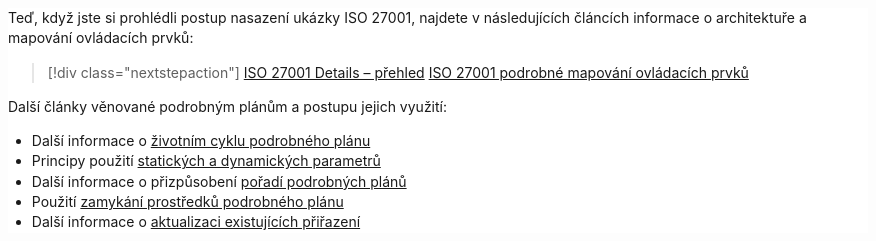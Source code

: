 Teď, když jste si prohlédli postup nasazení ukázky ISO 27001, najdete v následujících článcích informace o architektuře a mapování ovládacích prvků:

> [!div class="nextstepaction"]
> [ISO 27001 Details – přehled](./index.md)
> [ISO 27001 podrobné mapování ovládacích prvků](./control-mapping.md)

Další články věnované podrobným plánům a postupu jejich využití:

- Další informace o [životním cyklu podrobného plánu](../../concepts/lifecycle.md)
- Principy použití [statických a dynamických parametrů](../../concepts/parameters.md)
- Další informace o přizpůsobení [pořadí podrobných plánů](../../concepts/sequencing-order.md)
- Použití [zamykání prostředků podrobného plánu](../../concepts/resource-locking.md)
- Další informace o [aktualizaci existujících přiřazení](../../how-to/update-existing-assignments.md)
